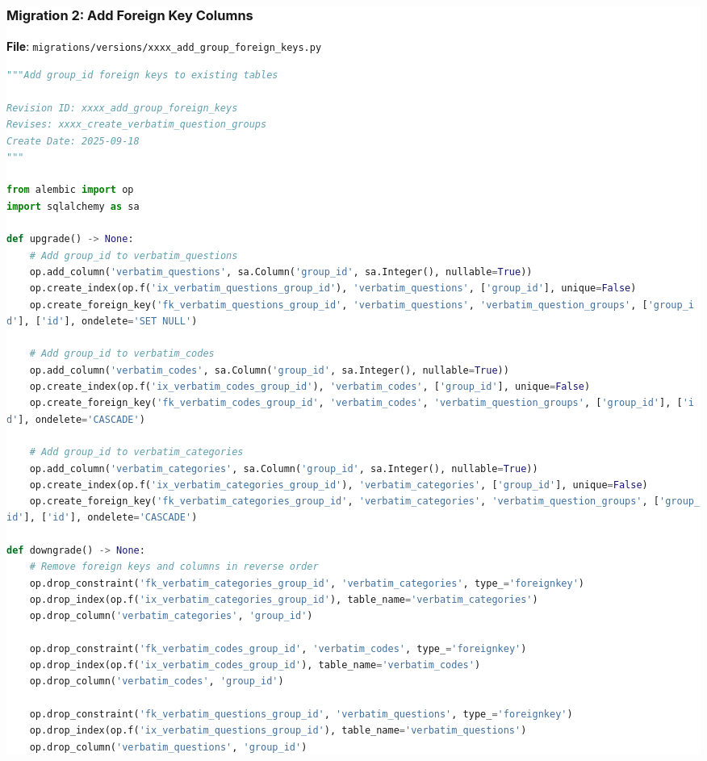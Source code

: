 ### Migration 2: Add Foreign Key Columns
**File**: `migrations/versions/xxxx_add_group_foreign_keys.py`

```python
"""Add group_id foreign keys to existing tables

Revision ID: xxxx_add_group_foreign_keys  
Revises: xxxx_create_verbatim_question_groups
Create Date: 2025-09-18
"""

from alembic import op
import sqlalchemy as sa

def upgrade() -> None:
    # Add group_id to verbatim_questions
    op.add_column('verbatim_questions', sa.Column('group_id', sa.Integer(), nullable=True))
    op.create_index(op.f('ix_verbatim_questions_group_id'), 'verbatim_questions', ['group_id'], unique=False)
    op.create_foreign_key('fk_verbatim_questions_group_id', 'verbatim_questions', 'verbatim_question_groups', ['group_id'], ['id'], ondelete='SET NULL')
    
    # Add group_id to verbatim_codes
    op.add_column('verbatim_codes', sa.Column('group_id', sa.Integer(), nullable=True))
    op.create_index(op.f('ix_verbatim_codes_group_id'), 'verbatim_codes', ['group_id'], unique=False)
    op.create_foreign_key('fk_verbatim_codes_group_id', 'verbatim_codes', 'verbatim_question_groups', ['group_id'], ['id'], ondelete='CASCADE')
    
    # Add group_id to verbatim_categories
    op.add_column('verbatim_categories', sa.Column('group_id', sa.Integer(), nullable=True))
    op.create_index(op.f('ix_verbatim_categories_group_id'), 'verbatim_categories', ['group_id'], unique=False)
    op.create_foreign_key('fk_verbatim_categories_group_id', 'verbatim_categories', 'verbatim_question_groups', ['group_id'], ['id'], ondelete='CASCADE')

def downgrade() -> None:
    # Remove foreign keys and columns in reverse order
    op.drop_constraint('fk_verbatim_categories_group_id', 'verbatim_categories', type_='foreignkey')
    op.drop_index(op.f('ix_verbatim_categories_group_id'), table_name='verbatim_categories')
    op.drop_column('verbatim_categories', 'group_id')
    
    op.drop_constraint('fk_verbatim_codes_group_id', 'verbatim_codes', type_='foreignkey')
    op.drop_index(op.f('ix_verbatim_codes_group_id'), table_name='verbatim_codes')
    op.drop_column('verbatim_codes', 'group_id')
    
    op.drop_constraint('fk_verbatim_questions_group_id', 'verbatim_questions', type_='foreignkey')
    op.drop_index(op.f('ix_verbatim_questions_group_id'), table_name='verbatim_questions')
    op.drop_column('verbatim_questions', 'group_id')
```
